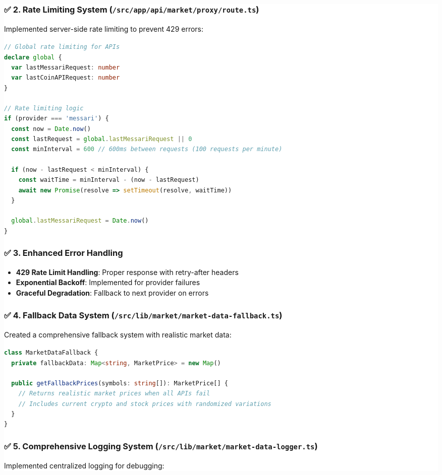 ### ✅ 2. Rate Limiting System (`/src/app/api/market/proxy/route.ts`)

Implemented server-side rate limiting to prevent 429 errors:

```typescript
// Global rate limiting for APIs
declare global {
  var lastMessariRequest: number
  var lastCoinAPIRequest: number
}

// Rate limiting logic
if (provider === 'messari') {
  const now = Date.now()
  const lastRequest = global.lastMessariRequest || 0
  const minInterval = 600 // 600ms between requests (100 requests per minute)
  
  if (now - lastRequest < minInterval) {
    const waitTime = minInterval - (now - lastRequest)
    await new Promise(resolve => setTimeout(resolve, waitTime))
  }
  
  global.lastMessariRequest = Date.now()
}
```

### ✅ 3. Enhanced Error Handling

- **429 Rate Limit Handling**: Proper response with retry-after headers
- **Exponential Backoff**: Implemented for provider failures
- **Graceful Degradation**: Fallback to next provider on errors

### ✅ 4. Fallback Data System (`/src/lib/market/market-data-fallback.ts`)

Created a comprehensive fallback system with realistic market data:

```typescript
class MarketDataFallback {
  private fallbackData: Map<string, MarketPrice> = new Map()
  
  public getFallbackPrices(symbols: string[]): MarketPrice[] {
    // Returns realistic market prices when all APIs fail
    // Includes current crypto and stock prices with randomized variations
  }
}
```

### ✅ 5. Comprehensive Logging System (`/src/lib/market/market-data-logger.ts`)

Implemented centralized logging for debugging:
